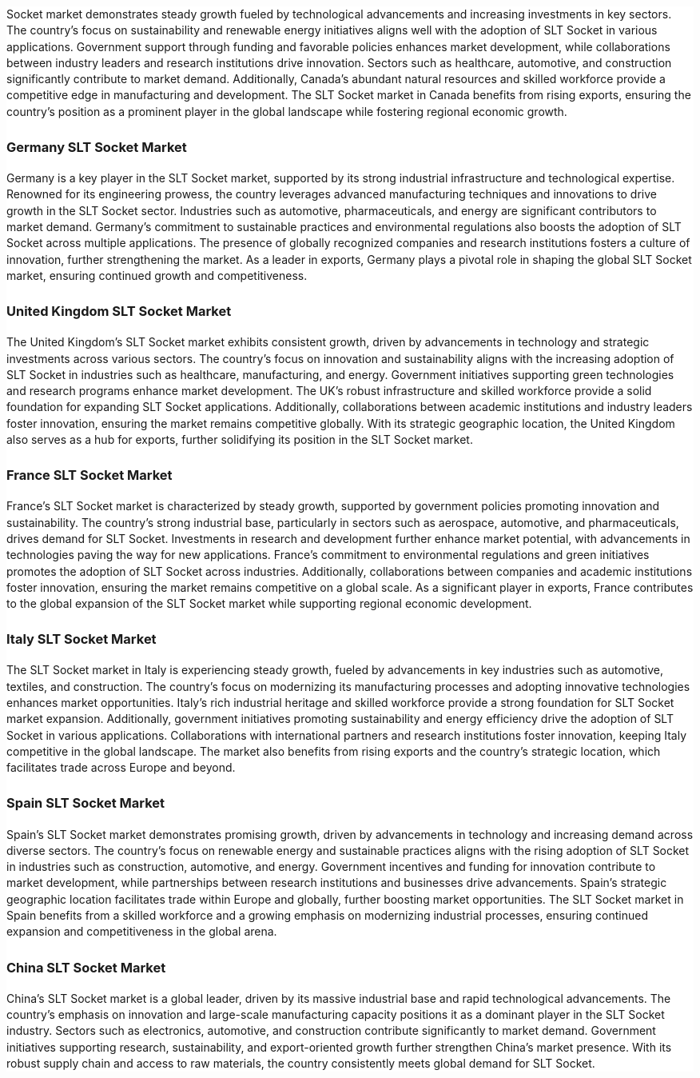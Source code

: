 Socket market demonstrates steady growth fueled by technological advancements and increasing investments in key sectors. The country&rsquo;s focus on sustainability and renewable energy initiatives aligns well with the adoption of SLT Socket in various applications. Government support through funding and favorable policies enhances market development, while collaborations between industry leaders and research institutions drive innovation. Sectors such as healthcare, automotive, and construction significantly contribute to market demand. Additionally, Canada&rsquo;s abundant natural resources and skilled workforce provide a competitive edge in manufacturing and development. The SLT Socket market in Canada benefits from rising exports, ensuring the country&rsquo;s position as a prominent player in the global landscape while fostering regional economic growth.</p><h3>Germany SLT Socket Market</h3><p>Germany is a key player in the SLT Socket market, supported by its strong industrial infrastructure and technological expertise. Renowned for its engineering prowess, the country leverages advanced manufacturing techniques and innovations to drive growth in the SLT Socket sector. Industries such as automotive, pharmaceuticals, and energy are significant contributors to market demand. Germany&rsquo;s commitment to sustainable practices and environmental regulations also boosts the adoption of SLT Socket across multiple applications. The presence of globally recognized companies and research institutions fosters a culture of innovation, further strengthening the market. As a leader in exports, Germany plays a pivotal role in shaping the global SLT Socket market, ensuring continued growth and competitiveness.</p><h3>United Kingdom SLT Socket Market</h3><p>The United Kingdom&rsquo;s SLT Socket market exhibits consistent growth, driven by advancements in technology and strategic investments across various sectors. The country&rsquo;s focus on innovation and sustainability aligns with the increasing adoption of SLT Socket in industries such as healthcare, manufacturing, and energy. Government initiatives supporting green technologies and research programs enhance market development. The UK&rsquo;s robust infrastructure and skilled workforce provide a solid foundation for expanding SLT Socket applications. Additionally, collaborations between academic institutions and industry leaders foster innovation, ensuring the market remains competitive globally. With its strategic geographic location, the United Kingdom also serves as a hub for exports, further solidifying its position in the SLT Socket market.</p><h3>France SLT Socket Market</h3><p>France&rsquo;s SLT Socket market is characterized by steady growth, supported by government policies promoting innovation and sustainability. The country&rsquo;s strong industrial base, particularly in sectors such as aerospace, automotive, and pharmaceuticals, drives demand for SLT Socket. Investments in research and development further enhance market potential, with advancements in technologies paving the way for new applications. France&rsquo;s commitment to environmental regulations and green initiatives promotes the adoption of SLT Socket across industries. Additionally, collaborations between companies and academic institutions foster innovation, ensuring the market remains competitive on a global scale. As a significant player in exports, France contributes to the global expansion of the SLT Socket market while supporting regional economic development.</p><h3>Italy SLT Socket Market</h3><p>The SLT Socket market in Italy is experiencing steady growth, fueled by advancements in key industries such as automotive, textiles, and construction. The country&rsquo;s focus on modernizing its manufacturing processes and adopting innovative technologies enhances market opportunities. Italy&rsquo;s rich industrial heritage and skilled workforce provide a strong foundation for SLT Socket market expansion. Additionally, government initiatives promoting sustainability and energy efficiency drive the adoption of SLT Socket in various applications. Collaborations with international partners and research institutions foster innovation, keeping Italy competitive in the global landscape. The market also benefits from rising exports and the country&rsquo;s strategic location, which facilitates trade across Europe and beyond.</p><h3>Spain SLT Socket Market</h3><p>Spain&rsquo;s SLT Socket market demonstrates promising growth, driven by advancements in technology and increasing demand across diverse sectors. The country&rsquo;s focus on renewable energy and sustainable practices aligns with the rising adoption of SLT Socket in industries such as construction, automotive, and energy. Government incentives and funding for innovation contribute to market development, while partnerships between research institutions and businesses drive advancements. Spain&rsquo;s strategic geographic location facilitates trade within Europe and globally, further boosting market opportunities. The SLT Socket market in Spain benefits from a skilled workforce and a growing emphasis on modernizing industrial processes, ensuring continued expansion and competitiveness in the global arena.</p><h3>China SLT Socket Market</h3><p>China&rsquo;s SLT Socket market is a global leader, driven by its massive industrial base and rapid technological advancements. The country&rsquo;s emphasis on innovation and large-scale manufacturing capacity positions it as a dominant player in the SLT Socket industry. Sectors such as electronics, automotive, and construction contribute significantly to market demand. Government initiatives supporting research, sustainability, and export-oriented growth further strengthen China&rsquo;s market presence. With its robust supply chain and access to raw materials, the country consistently meets global demand for SLT Socket.